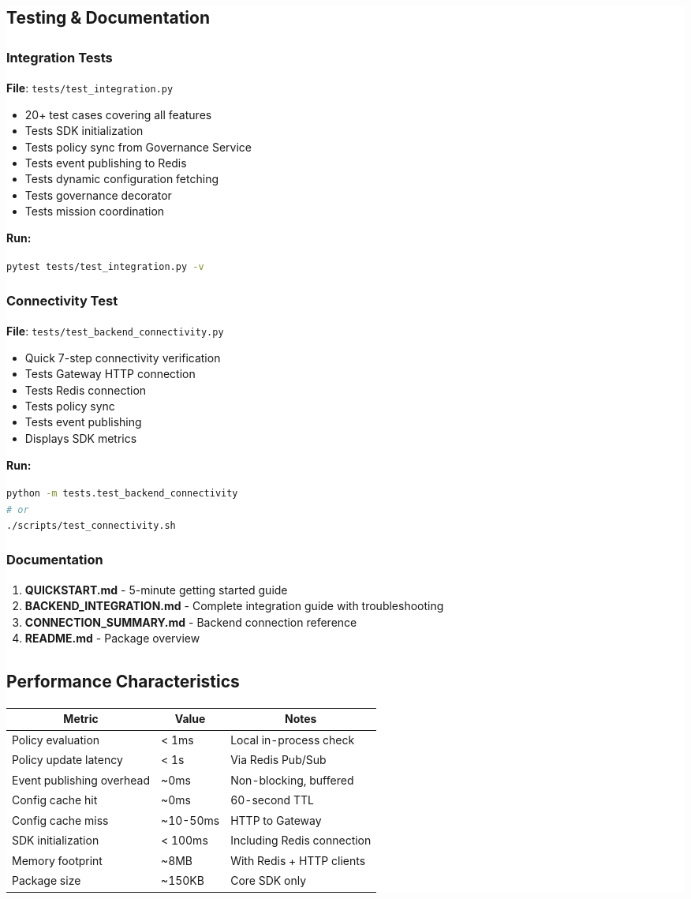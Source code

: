 ## Testing & Documentation

### Integration Tests

**File**: `tests/test_integration.py`

- 20+ test cases covering all features
- Tests SDK initialization
- Tests policy sync from Governance Service
- Tests event publishing to Redis
- Tests dynamic configuration fetching
- Tests governance decorator
- Tests mission coordination

**Run:**
```bash
pytest tests/test_integration.py -v
```

### Connectivity Test

**File**: `tests/test_backend_connectivity.py`

- Quick 7-step connectivity verification
- Tests Gateway HTTP connection
- Tests Redis connection
- Tests policy sync
- Tests event publishing
- Displays SDK metrics

**Run:**
```bash
python -m tests.test_backend_connectivity
# or
./scripts/test_connectivity.sh
```

### Documentation

1. **QUICKSTART.md** - 5-minute getting started guide
2. **BACKEND_INTEGRATION.md** - Complete integration guide with troubleshooting
3. **CONNECTION_SUMMARY.md** - Backend connection reference
4. **README.md** - Package overview

## Performance Characteristics

| Metric | Value | Notes |
|--------|-------|-------|
| Policy evaluation | < 1ms | Local in-process check |
| Policy update latency | < 1s | Via Redis Pub/Sub |
| Event publishing overhead | ~0ms | Non-blocking, buffered |
| Config cache hit | ~0ms | 60-second TTL |
| Config cache miss | ~10-50ms | HTTP to Gateway |
| SDK initialization | < 100ms | Including Redis connection |
| Memory footprint | ~8MB | With Redis + HTTP clients |
| Package size | ~150KB | Core SDK only |
